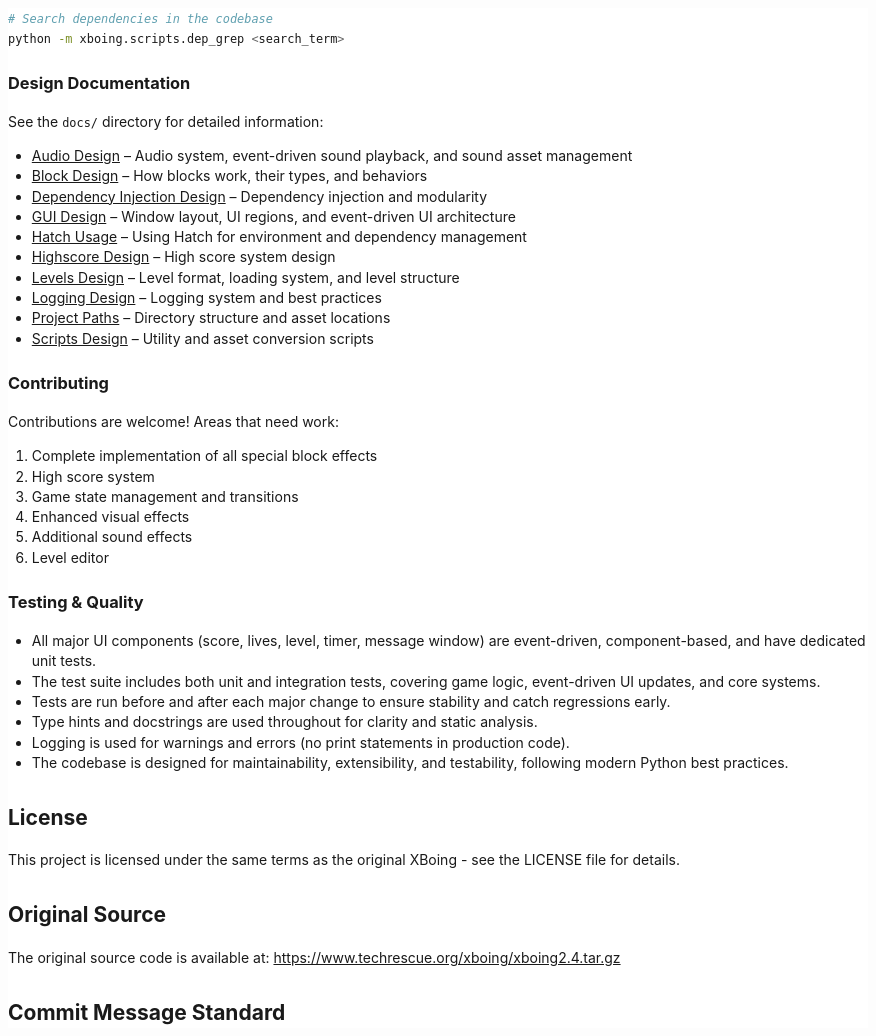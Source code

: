 ```bash
# Search dependencies in the codebase
python -m xboing.scripts.dep_grep <search_term>
```

### Design Documentation

See the `docs/` directory for detailed information:
- [Audio Design](docs/AUDIO-DESIGN.md) – Audio system, event-driven sound playback, and sound asset management
- [Block Design](docs/BLOCKS-DESIGN.md) – How blocks work, their types, and behaviors
- [Dependency Injection Design](docs/DI-DESIGN.md) – Dependency injection and modularity
- [GUI Design](docs/GUI-DESIGN.md) – Window layout, UI regions, and event-driven UI architecture
- [Hatch Usage](docs/HATCH_USAGE.md) – Using Hatch for environment and dependency management
- [Highscore Design](docs/HIGHSCORE-DESIGN.md) – High score system design
- [Levels Design](docs/LEVELS-DESIGN.md) – Level format, loading system, and level structure
- [Logging Design](docs/LOGGING-DESIGN.md) – Logging system and best practices
- [Project Paths](docs/PROJECT-PATHS.md) – Directory structure and asset locations
- [Scripts Design](docs/SCRIPTS-DESIGN.md) – Utility and asset conversion scripts

### Contributing

Contributions are welcome! Areas that need work:
1. Complete implementation of all special block effects
2. High score system
3. Game state management and transitions
4. Enhanced visual effects
5. Additional sound effects
6. Level editor

### Testing & Quality

- All major UI components (score, lives, level, timer, message window) are event-driven, component-based, and have dedicated unit tests.
- The test suite includes both unit and integration tests, covering game logic, event-driven UI updates, and core systems.
- Tests are run before and after each major change to ensure stability and catch regressions early.
- Type hints and docstrings are used throughout for clarity and static analysis.
- Logging is used for warnings and errors (no print statements in production code).
- The codebase is designed for maintainability, extensibility, and testability, following modern Python best practices.

## License

This project is licensed under the same terms as the original XBoing - see the LICENSE file for details.

## Original Source

The original source code is available at: https://www.techrescue.org/xboing/xboing2.4.tar.gz

## Commit Message Standard
